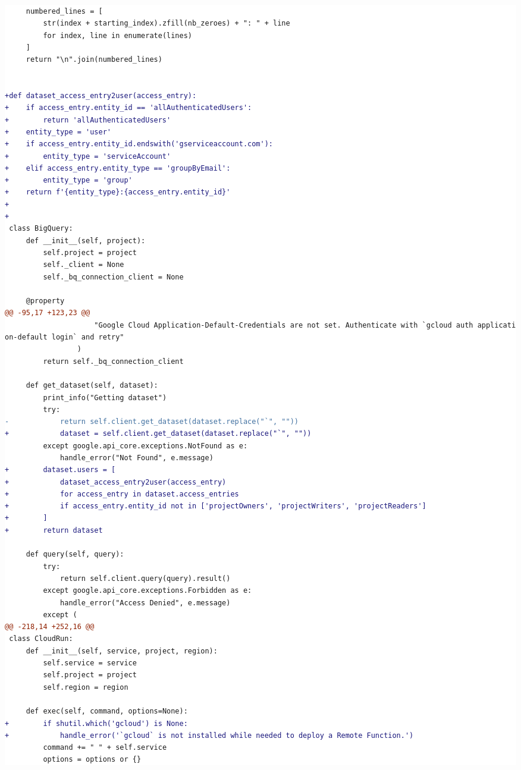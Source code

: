 ```diff
     numbered_lines = [
         str(index + starting_index).zfill(nb_zeroes) + ": " + line
         for index, line in enumerate(lines)
     ]
     return "\n".join(numbered_lines)
 
 
+def dataset_access_entry2user(access_entry):
+    if access_entry.entity_id == 'allAuthenticatedUsers':
+        return 'allAuthenticatedUsers'
+    entity_type = 'user'
+    if access_entry.entity_id.endswith('gserviceaccount.com'):
+        entity_type = 'serviceAccount'
+    elif access_entry.entity_type == 'groupByEmail':
+        entity_type = 'group'
+    return f'{entity_type}:{access_entry.entity_id}'
+
+
 class BigQuery:
     def __init__(self, project):
         self.project = project
         self._client = None
         self._bq_connection_client = None
 
     @property
@@ -95,17 +123,23 @@
                     "Google Cloud Application-Default-Credentials are not set. Authenticate with `gcloud auth application-default login` and retry"
                 )
         return self._bq_connection_client
 
     def get_dataset(self, dataset):
         print_info("Getting dataset")
         try:
-            return self.client.get_dataset(dataset.replace("`", ""))
+            dataset = self.client.get_dataset(dataset.replace("`", ""))
         except google.api_core.exceptions.NotFound as e:
             handle_error("Not Found", e.message)
+        dataset.users = [
+            dataset_access_entry2user(access_entry)
+            for access_entry in dataset.access_entries
+            if access_entry.entity_id not in ['projectOwners', 'projectWriters', 'projectReaders']
+        ]
+        return dataset
 
     def query(self, query):
         try:
             return self.client.query(query).result()
         except google.api_core.exceptions.Forbidden as e:
             handle_error("Access Denied", e.message)
         except (
@@ -218,14 +252,16 @@
 class CloudRun:
     def __init__(self, service, project, region):
         self.service = service
         self.project = project
         self.region = region
 
     def exec(self, command, options=None):
+        if shutil.which('gcloud') is None:
+            handle_error('`gcloud` is not installed while needed to deploy a Remote Function.')
         command += " " + self.service
         options = options or {}
```